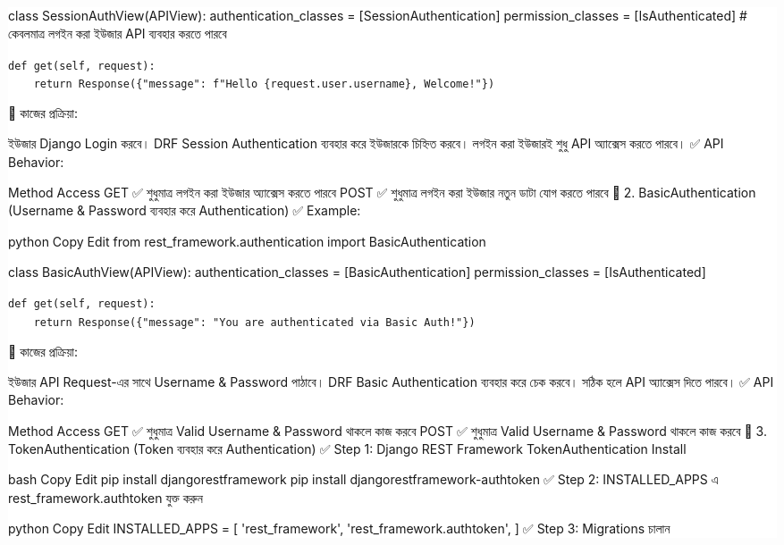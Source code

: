 class SessionAuthView(APIView):
    authentication_classes = [SessionAuthentication]
    permission_classes = [IsAuthenticated]  # কেবলমাত্র লগইন করা ইউজার API ব্যবহার করতে পারবে

    def get(self, request):
        return Response({"message": f"Hello {request.user.username}, Welcome!"})
🔹 কাজের প্রক্রিয়া:

ইউজার Django Login করবে।
DRF Session Authentication ব্যবহার করে ইউজারকে চিহ্নিত করবে।
লগইন করা ইউজারই শুধু API অ্যাক্সেস করতে পারবে।
✅ API Behavior:

Method	Access
GET	✅ শুধুমাত্র লগইন করা ইউজার অ্যাক্সেস করতে পারবে
POST	✅ শুধুমাত্র লগইন করা ইউজার নতুন ডাটা যোগ করতে পারবে
🚀 2. BasicAuthentication (Username & Password ব্যবহার করে Authentication)
✅ Example:

python
Copy
Edit
from rest_framework.authentication import BasicAuthentication

class BasicAuthView(APIView):
    authentication_classes = [BasicAuthentication]
    permission_classes = [IsAuthenticated]

    def get(self, request):
        return Response({"message": "You are authenticated via Basic Auth!"})
🔹 কাজের প্রক্রিয়া:

ইউজার API Request-এর সাথে Username & Password পাঠাবে।
DRF Basic Authentication ব্যবহার করে চেক করবে।
সঠিক হলে API অ্যাক্সেস দিতে পারবে।
✅ API Behavior:

Method	Access
GET	✅ শুধুমাত্র Valid Username & Password থাকলে কাজ করবে
POST	✅ শুধুমাত্র Valid Username & Password থাকলে কাজ করবে
🚀 3. TokenAuthentication (Token ব্যবহার করে Authentication)
✅ Step 1: Django REST Framework TokenAuthentication Install

bash
Copy
Edit
pip install djangorestframework
pip install djangorestframework-authtoken
✅ Step 2: INSTALLED_APPS এ rest_framework.authtoken যুক্ত করুন

python
Copy
Edit
INSTALLED_APPS = [
    'rest_framework',
    'rest_framework.authtoken',
]
✅ Step 3: Migrations চালান
